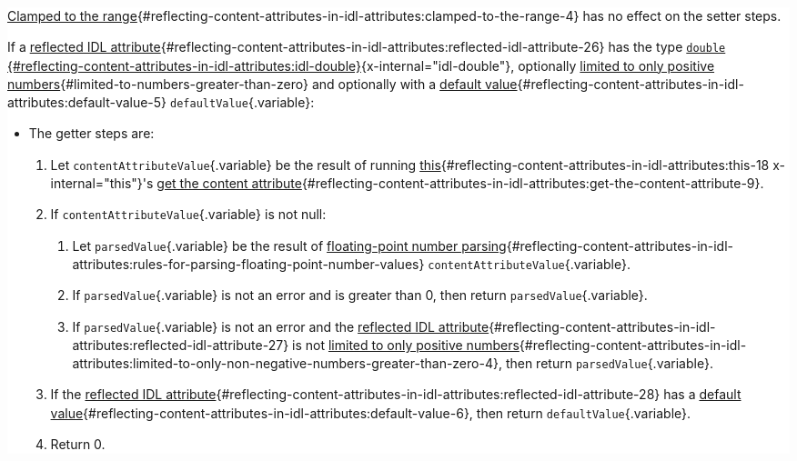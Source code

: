   [Clamped to the
  range](#clamped-to-the-range){#reflecting-content-attributes-in-idl-attributes:clamped-to-the-range-4}
  has no effect on the setter steps.

If a [reflected IDL
attribute](#reflected-idl-attribute){#reflecting-content-attributes-in-idl-attributes:reflected-idl-attribute-26}
has the type
[`double`{#reflecting-content-attributes-in-idl-attributes:idl-double}](https://webidl.spec.whatwg.org/#idl-double){x-internal="idl-double"},
optionally [limited to only positive
numbers](#limited-to-only-non-negative-numbers-greater-than-zero){#limited-to-numbers-greater-than-zero}
and optionally with a [default
value](#default-value){#reflecting-content-attributes-in-idl-attributes:default-value-5}
`defaultValue`{.variable}:

- The getter steps are:

  1.  Let `contentAttributeValue`{.variable} be the result of running
      [this](https://webidl.spec.whatwg.org/#this){#reflecting-content-attributes-in-idl-attributes:this-18
      x-internal="this"}\'s [get the content
      attribute](#get-the-content-attribute){#reflecting-content-attributes-in-idl-attributes:get-the-content-attribute-9}.

  2.  If `contentAttributeValue`{.variable} is not null:

      1.  Let `parsedValue`{.variable} be the result of [floating-point
          number
          parsing](common-microsyntaxes.html#rules-for-parsing-floating-point-number-values){#reflecting-content-attributes-in-idl-attributes:rules-for-parsing-floating-point-number-values}
          `contentAttributeValue`{.variable}.

      2.  If `parsedValue`{.variable} is not an error and is greater
          than 0, then return `parsedValue`{.variable}.

      3.  If `parsedValue`{.variable} is not an error and the [reflected
          IDL
          attribute](#reflected-idl-attribute){#reflecting-content-attributes-in-idl-attributes:reflected-idl-attribute-27}
          is not [limited to only positive
          numbers](#limited-to-only-non-negative-numbers-greater-than-zero){#reflecting-content-attributes-in-idl-attributes:limited-to-only-non-negative-numbers-greater-than-zero-4},
          then return `parsedValue`{.variable}.

  3.  If the [reflected IDL
      attribute](#reflected-idl-attribute){#reflecting-content-attributes-in-idl-attributes:reflected-idl-attribute-28}
      has a [default
      value](#default-value){#reflecting-content-attributes-in-idl-attributes:default-value-6},
      then return `defaultValue`{.variable}.

  4.  Return 0.
